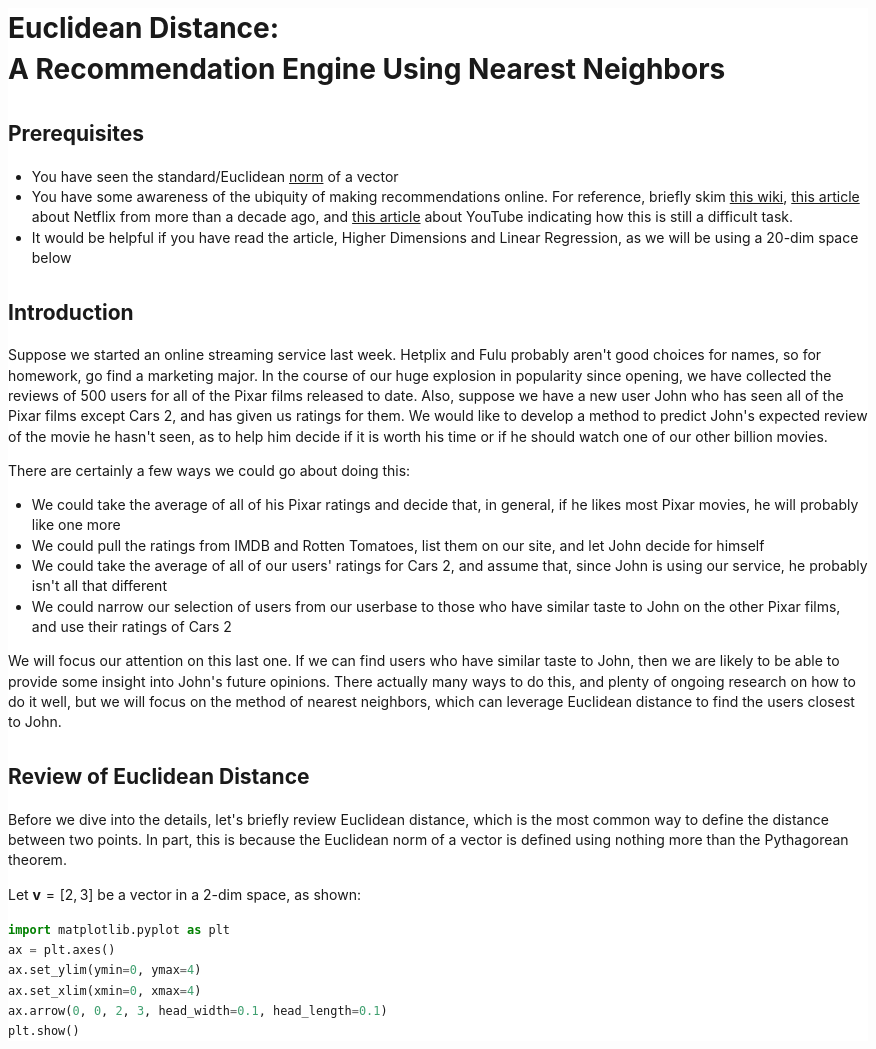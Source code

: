
<h1>Euclidean Distance: <br>
A Recommendation Engine Using Nearest Neighbors</h1>

<h2>Prerequisites</h2>
<ul>
    <li>You have seen the standard/Euclidean <a href="https://en.wikipedia.org/wiki/Norm_(mathematics)#Euclidean_norm" target="_blank">norm</a> of a vector</li>
    <li>You have some awareness of the ubiquity of making recommendations online.  For reference, briefly skim <a href="https://en.wikipedia.org/wiki/Recommender_system" target="_blank">this wiki</a>, <a href="https://www.thrillist.com/entertainment/nation/the-netflix-prize#" target="_blank"> this article</a> about Netflix from more than a decade ago, and <a href="https://www.nytimes.com/2017/04/17/arts/youtube-broadcasters-algorithm-ads.html" target="_blank"> this article</a> about YouTube indicating how this is still a difficult task. </li>
    <li>It would be helpful if you have read the article, Higher Dimensions and Linear Regression, as we will be using a 20-dim space below
</li></ul>

<h2>Introduction</h2>
Suppose we started an online streaming service last week.  Hetplix and Fulu probably aren't good choices for names, so for homework, go find a marketing major.  In the course of our huge explosion in popularity since opening, we have collected the reviews of 500 users for all of the Pixar films released to date.  Also, suppose we have a new user John who has seen all of the Pixar films except Cars 2, and has given us ratings for them.  We would like to develop a method to predict John's expected review of the movie he hasn't seen, as to help him decide if it is worth his time or if he should watch one of our other billion movies.

There are certainly a few ways we could go about doing this:
<ul>
    <li>We could take the average of all of his Pixar ratings and decide that, in general, if he likes most Pixar movies, he will probably like one more</li>
    <li>We could pull the ratings from IMDB and Rotten Tomatoes, list them on our site, and let John decide for himself</li>
    <li>We could take the average of all of our users' ratings for Cars 2, and assume that, since John is using our service, he probably isn't all that different</li>
    <li>We could narrow our selection of users from our userbase to those who have similar taste to John on the other Pixar films, and use their ratings of Cars 2</li>
</ul>
We will focus our attention on this last one.  If we can find users who have similar taste to John, then we are likely to be able to provide some insight into John's future opinions.  There actually many ways to do this, and plenty of ongoing research on how to do it well, but we will focus on the method of nearest neighbors, which can leverage Euclidean distance to find the users closest to John.

<h2>Review of Euclidean Distance</h2>
Before we dive into the details, let's briefly review Euclidean distance, which is the most common way to define the distance between two points.  In part, this is because the Euclidean norm of a vector is defined using nothing more than the Pythagorean theorem.  

Let $\mathbf{v} = [2,3]$ be a vector in a 2-dim space, as shown:



```python
import matplotlib.pyplot as plt 
ax = plt.axes()
ax.set_ylim(ymin=0, ymax=4) 
ax.set_xlim(xmin=0, xmax=4) 
ax.arrow(0, 0, 2, 3, head_width=0.1, head_length=0.1)
plt.show()


```

